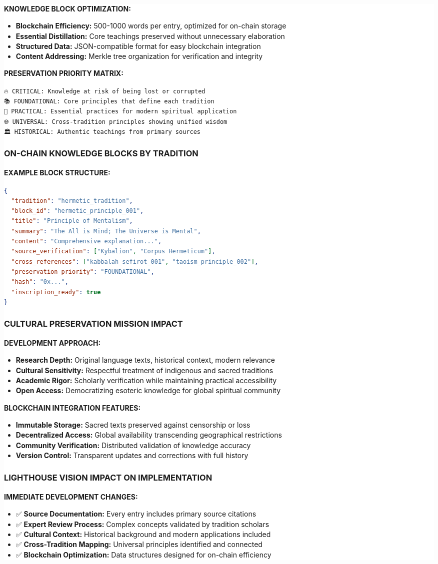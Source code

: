 **KNOWLEDGE BLOCK OPTIMIZATION:**
- **Blockchain Efficiency:** 500-1000 words per entry, optimized for on-chain storage
- **Essential Distillation:** Core teachings preserved without unnecessary elaboration
- **Structured Data:** JSON-compatible format for easy blockchain integration
- **Content Addressing:** Merkle tree organization for verification and integrity

**PRESERVATION PRIORITY MATRIX:**
```
🔥 CRITICAL: Knowledge at risk of being lost or corrupted
📚 FOUNDATIONAL: Core principles that define each tradition
🔧 PRACTICAL: Essential practices for modern spiritual application
🌐 UNIVERSAL: Cross-tradition principles showing unified wisdom
🏛️ HISTORICAL: Authentic teachings from primary sources
```

### **ON-CHAIN KNOWLEDGE BLOCKS BY TRADITION**

**EXAMPLE BLOCK STRUCTURE:**
```json
{
  "tradition": "hermetic_tradition",
  "block_id": "hermetic_principle_001", 
  "title": "Principle of Mentalism",
  "summary": "The All is Mind; The Universe is Mental",
  "content": "Comprehensive explanation...",
  "source_verification": ["Kybalion", "Corpus Hermeticum"],
  "cross_references": ["kabbalah_sefirot_001", "taoism_principle_002"],
  "preservation_priority": "FOUNDATIONAL",
  "hash": "0x...",
  "inscription_ready": true
}
```

### **CULTURAL PRESERVATION MISSION IMPACT**

**DEVELOPMENT APPROACH:**
- **Research Depth:** Original language texts, historical context, modern relevance
- **Cultural Sensitivity:** Respectful treatment of indigenous and sacred traditions
- **Academic Rigor:** Scholarly verification while maintaining practical accessibility
- **Open Access:** Democratizing esoteric knowledge for global spiritual community

**BLOCKCHAIN INTEGRATION FEATURES:**
- **Immutable Storage:** Sacred texts preserved against censorship or loss
- **Decentralized Access:** Global availability transcending geographical restrictions
- **Community Verification:** Distributed validation of knowledge accuracy
- **Version Control:** Transparent updates and corrections with full history

### **LIGHTHOUSE VISION IMPACT ON IMPLEMENTATION**

**IMMEDIATE DEVELOPMENT CHANGES:**
- ✅ **Source Documentation:** Every entry includes primary source citations
- ✅ **Expert Review Process:** Complex concepts validated by tradition scholars  
- ✅ **Cultural Context:** Historical background and modern applications included
- ✅ **Cross-Tradition Mapping:** Universal principles identified and connected
- ✅ **Blockchain Optimization:** Data structures designed for on-chain efficiency
